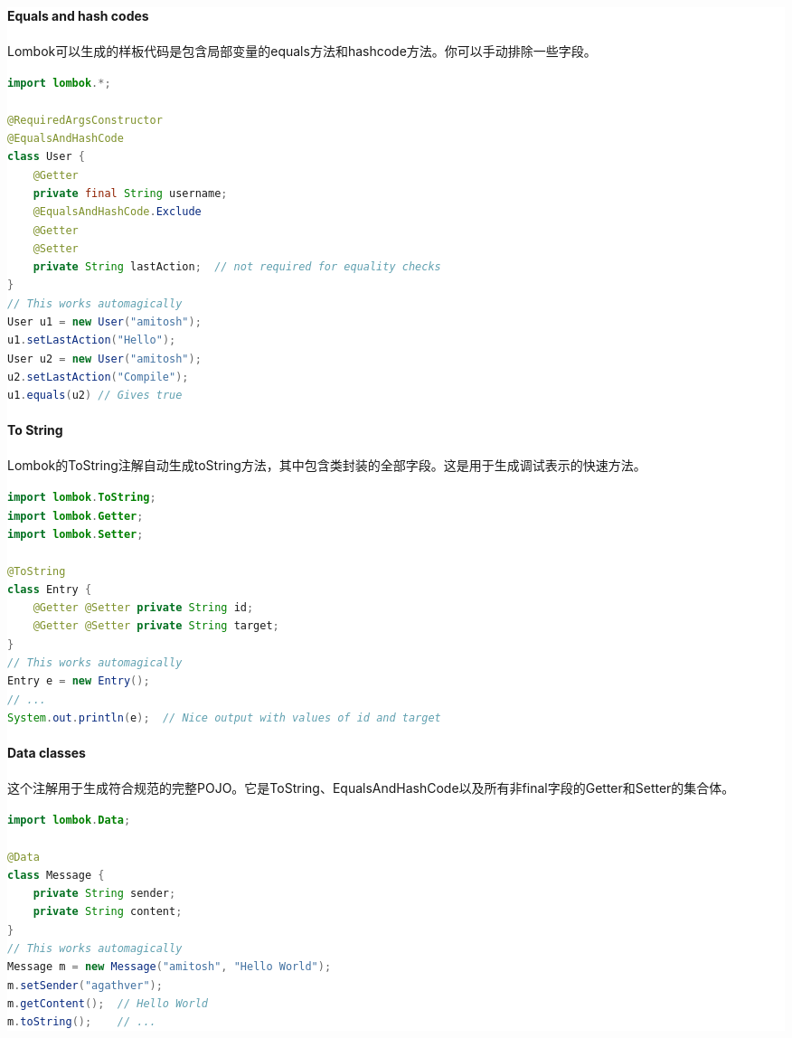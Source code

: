 #### Equals and hash codes

Lombok可以生成的样板代码是包含局部变量的equals方法和hashcode方法。你可以手动排除一些字段。

``` java
import lombok.*;

@RequiredArgsConstructor
@EqualsAndHashCode
class User {
    @Getter
    private final String username;
    @EqualsAndHashCode.Exclude
    @Getter
    @Setter
    private String lastAction;  // not required for equality checks
}
// This works automagically
User u1 = new User("amitosh");
u1.setLastAction("Hello");
User u2 = new User("amitosh");
u2.setLastAction("Compile");
u1.equals(u2) // Gives true
```

#### To String

Lombok的ToString注解自动生成toString方法，其中包含类封装的全部字段。这是用于生成调试表示的快速方法。

``` java
import lombok.ToString;
import lombok.Getter;
import lombok.Setter;

@ToString
class Entry {
    @Getter @Setter private String id;
    @Getter @Setter private String target;
}
// This works automagically
Entry e = new Entry();
// ...
System.out.println(e);  // Nice output with values of id and target
```

#### Data classes

这个注解用于生成符合规范的完整POJO。它是ToString、EqualsAndHashCode以及所有非final字段的Getter和Setter的集合体。

``` java
import lombok.Data;

@Data
class Message {
    private String sender;
    private String content;
}
// This works automagically
Message m = new Message("amitosh", "Hello World");
m.setSender("agathver");
m.getContent();  // Hello World
m.toString();    // ...
```
